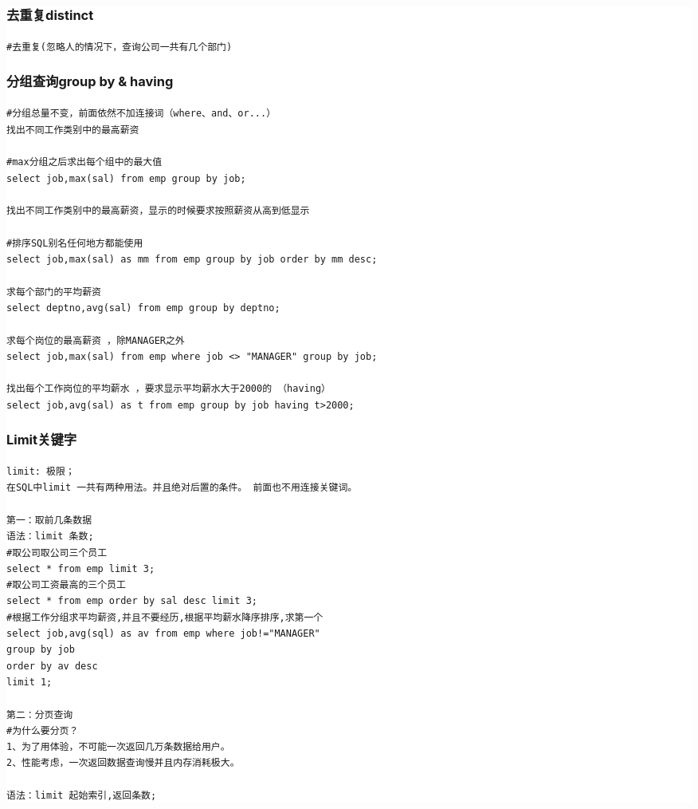 



### 去重复distinct

```mysql
#去重复(忽略人的情况下，查询公司一共有几个部门)
```





### 分组查询group by & having

```mysql
#分组总量不变，前面依然不加连接词（where、and、or...）
找出不同工作类别中的最高薪资

#max分组之后求出每个组中的最大值
select job,max(sal) from emp group by job;

找出不同工作类别中的最高薪资，显示的时候要求按照薪资从高到低显示

#排序SQL别名任何地方都能使用
select job,max(sal) as mm from emp group by job order by mm desc;

求每个部门的平均薪资
select deptno,avg(sal) from emp group by deptno;

求每个岗位的最高薪资 ，除MANAGER之外  
select job,max(sal) from emp where job <> "MANAGER" group by job;

找出每个工作岗位的平均薪水 ，要求显示平均薪水大于2000的 （having）
select job,avg(sal) as t from emp group by job having t>2000;
```



### Limit关键字

```mysql
limit: 极限；
在SQL中limit 一共有两种用法。并且绝对后置的条件。 前面也不用连接关键词。

第一：取前几条数据
语法：limit 条数;
#取公司取公司三个员工
select * from emp limit 3;
#取公司工资最高的三个员工
select * from emp order by sal desc limit 3;
#根据工作分组求平均薪资,并且不要经历,根据平均薪水降序排序,求第一个
select job,avg(sql) as av from emp where job!="MANAGER"
group by job
order by av desc
limit 1;

第二：分页查询
#为什么要分页？
1、为了用体验，不可能一次返回几万条数据给用户。
2、性能考虑，一次返回数据查询慢并且内存消耗极大。

语法：limit 起始索引,返回条数;
```
